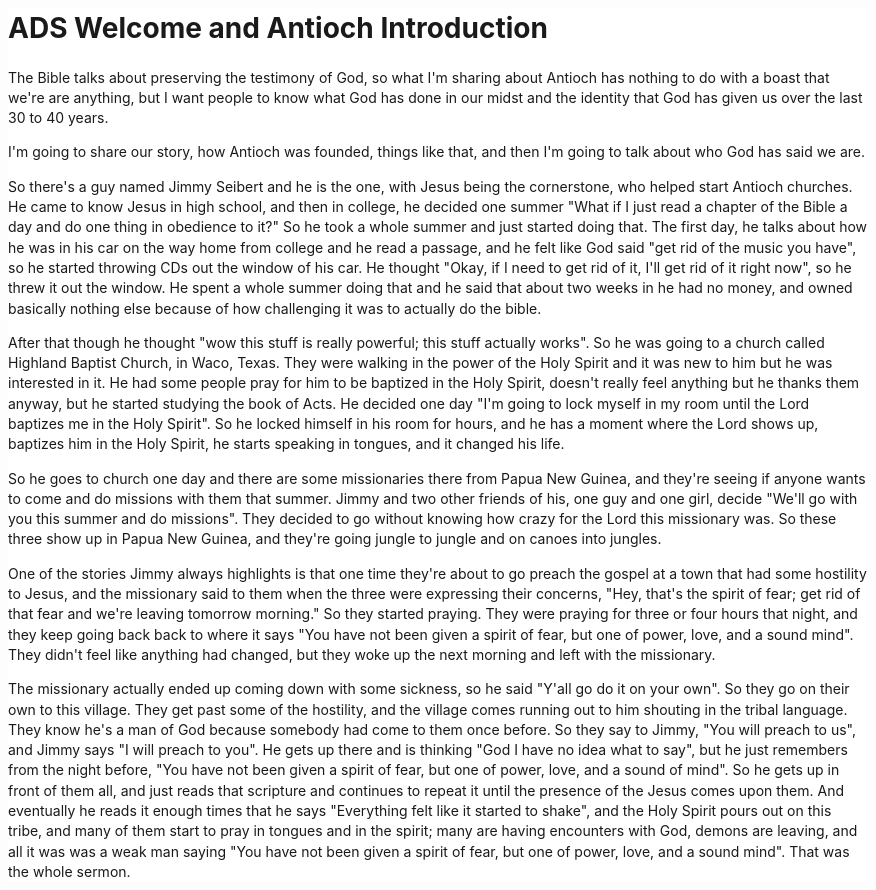 
# ADS Welcome and Antioch Introduction

The Bible talks about preserving the testimony of God, so what I'm sharing about Antioch has nothing to do with a boast that we're are anything, but I want people to know what God has done in our midst and the identity that God has given us over the last 30 to 40 years.

I'm going to share our story, how Antioch was founded, things like that, and then I'm going to talk about who God has said we are.

So there's a guy named Jimmy Seibert and he is the one, with Jesus being the cornerstone, who helped start Antioch churches. He came to know Jesus in high school, and then in college, he decided one summer "What if I just read a chapter of the Bible a day and do one thing in obedience to it?" So he took a whole summer and just started doing that. The first day, he talks about how he was in his car on the way home from college and he read a passage, and he felt like God said "get rid of the music you have", so he started throwing CDs out the window of his car. He thought "Okay, if I need to get rid of it, I'll get rid of it right now", so he threw it out the window. He spent a whole summer doing that and he said that about two weeks in he had no money, and owned basically nothing else because of how challenging it was to actually do the bible.

After that though he thought "wow this stuff is really powerful; this stuff actually works". So he was going to a church called Highland Baptist Church, in Waco, Texas. They were walking in the power of the Holy Spirit and it was new to him but he was interested in it. He had some people pray for him to be baptized in the Holy Spirit, doesn't really feel anything but he thanks them anyway, but he started studying the book of Acts. He decided one day "I'm going to lock myself in my room until the Lord baptizes me in the Holy Spirit". So he locked himself in his room for hours, and he has a moment where the Lord shows up, baptizes him in the Holy Spirit, he starts speaking in tongues, and it changed his life.

So he goes to church one day and there are some missionaries there from Papua New Guinea, and they're seeing if anyone wants to come and do missions with them that summer. Jimmy and two other friends of his, one guy and one girl, decide "We'll go with you this summer and do missions". They decided to go without knowing how crazy for the Lord this missionary was. So these three show up in Papua New Guinea, and they're going jungle to jungle and on canoes into jungles. 

One of the stories Jimmy always highlights is that one time they're about to go preach the gospel at a town that had some hostility to Jesus, and the missionary said to them when the three were expressing their concerns, "Hey, that's the spirit of fear; get rid of that fear and we're leaving tomorrow morning." So they started praying. They were praying for three or four hours that night, and they keep going back back to where it says "You have not been given a spirit of fear, but one of power, love, and a sound mind". They didn't feel like anything had changed, but they woke up the next morning and left with the missionary.

The missionary actually ended up coming down with some sickness, so he said "Y'all go do it on your own". So they go on their own to this village. They get past some of the hostility, and the village comes running out to him shouting in the tribal language. They know he's a man of God because somebody had come to them once before. So they say to Jimmy, "You will preach to us", and Jimmy says "I will preach to you". He gets up there and is thinking "God I have no idea what to say", but he just remembers from the night before, "You have not been given a spirit of fear, but one of power, love, and a sound of mind". So he gets up in front of them all, and just reads that scripture and continues to repeat it until the presence of the Jesus comes upon them. And eventually he reads it enough times that he says "Everything felt like it started to shake", and the Holy Spirit pours out on this tribe, and many of them start to pray in tongues and in the spirit; many are having encounters with God, demons are leaving, and all it was was a weak man saying "You have not been given a spirit of fear, but one of power, love, and a sound mind". That was the whole sermon.
